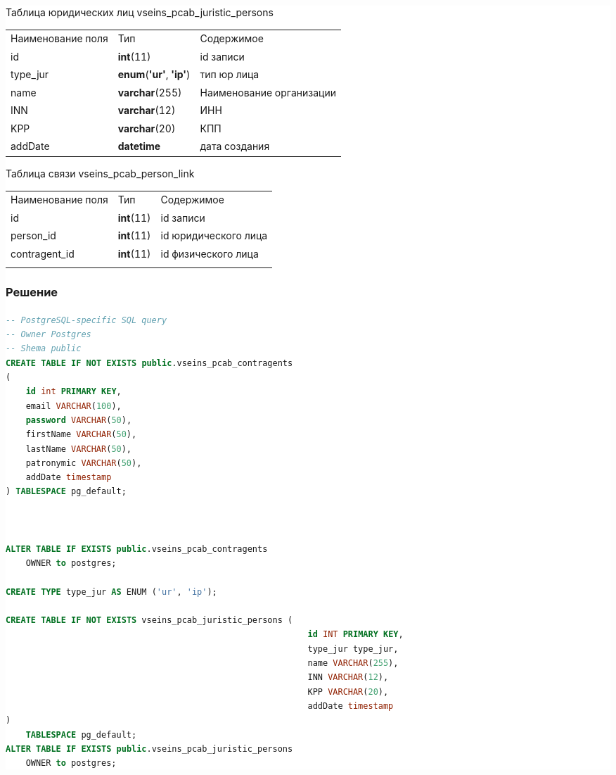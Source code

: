 Таблица юридических лиц vseins_pcab_juristic_persons

|   |   |   |
|---|---|---|
|Наименование поля|Тип|Содержимое|
|id|**int**(11)|id записи|
|type_jur|**enum**(**'ur'**, **'ip'**)|тип юр лица|
|name|**varchar**(255)|Наименование организации|
|INN|**varchar**(12)|ИНН|
|KPP|**varchar**(20)|КПП|
|addDate|**datetime**|дата создания|

Таблица связи vseins_pcab_person_link

|                   |             |                      |
| ----------------- | ----------- | -------------------- |
| Наименование поля | Тип         | Содержимое           |
| id                | **int**(11) | id записи            |
| person_id         | **int**(11) | id юридического лица |
| contragent_id     | **int**(11) | id физического лица  |
|                   |             |                      |

### Решение 

``` SQL
-- PostgreSQL-specific SQL query  
-- Owner Postgres  
-- Shema public
CREATE TABLE IF NOT EXISTS public.vseins_pcab_contragents  
(
    id int PRIMARY KEY,
    email VARCHAR(100),
    password VARCHAR(50),
    firstName VARCHAR(50),
    lastName VARCHAR(50),
    patronymic VARCHAR(50),
    addDate timestamp
) TABLESPACE pg_default;  
  
  
  
ALTER TABLE IF EXISTS public.vseins_pcab_contragents
    OWNER to postgres;  
  
CREATE TYPE type_jur AS ENUM ('ur', 'ip');  
  
CREATE TABLE IF NOT EXISTS vseins_pcab_juristic_persons (
                                                            id INT PRIMARY KEY,
                                                            type_jur type_jur,
                                                            name VARCHAR(255),
                                                            INN VARCHAR(12),
                                                            KPP VARCHAR(20),
                                                            addDate timestamp
)
    TABLESPACE pg_default;  
ALTER TABLE IF EXISTS public.vseins_pcab_juristic_persons
    OWNER to postgres;  
```